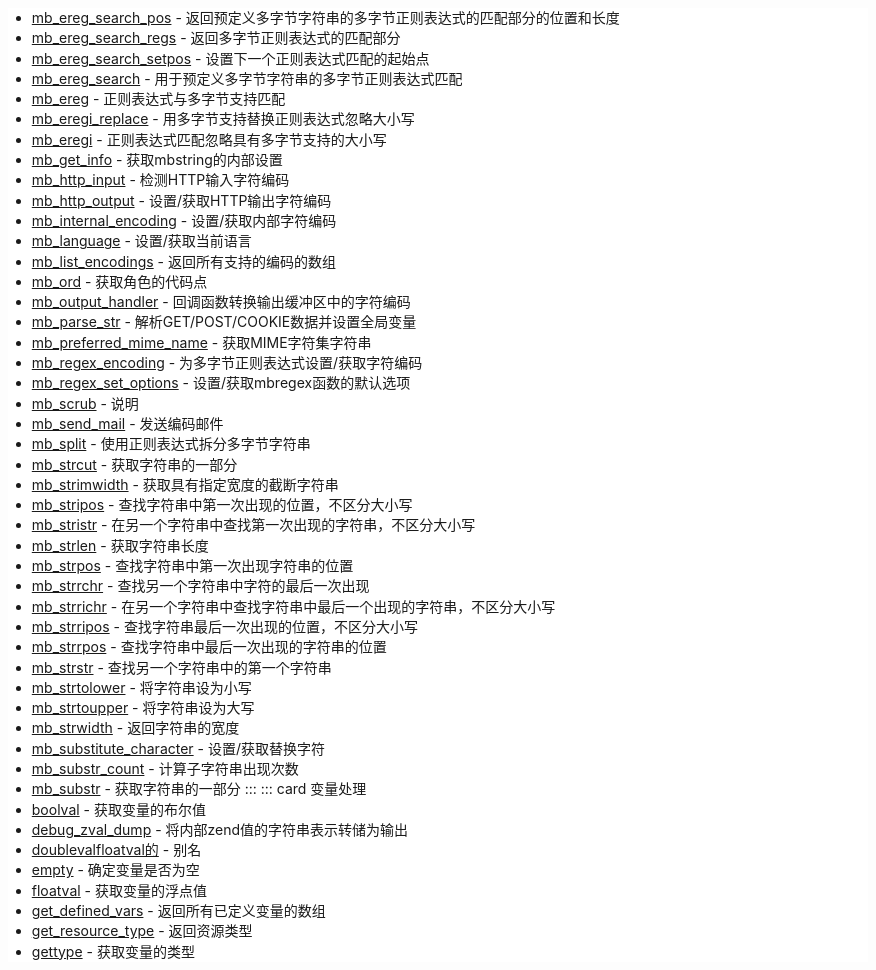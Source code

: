 - [mb_ereg_search_pos](http://php.p2hp.com/manual/zh/function.mb-ereg-search-pos.php) - 返回预定义多字节字符串的多字节正则表达式的匹配部分的位置和长度
- [mb_ereg_search_regs](http://php.p2hp.com/manual/zh/function.mb-ereg-search-regs.php) - 返回多字节正则表达式的匹配部分
- [mb_ereg_search_setpos](http://php.p2hp.com/manual/zh/function.mb-ereg-search-setpos.php) - 设置下一个正则表达式匹配的起始点
- [mb_ereg_search](http://php.p2hp.com/manual/zh/function.mb-ereg-search.php) - 用于预定义多字节字符串的多字节正则表达式匹配
- [mb_ereg](http://php.p2hp.com/manual/zh/function.mb-ereg.php) - 正则表达式与多字节支持匹配
- [mb_eregi_replace](http://php.p2hp.com/manual/zh/function.mb-eregi-replace.php) - 用多字节支持替换正则表达式忽略大小写
- [mb_eregi](http://php.p2hp.com/manual/zh/function.mb-eregi.php) - 正则表达式匹配忽略具有多字节支持的大小写
- [mb_get_info](http://php.p2hp.com/manual/zh/function.mb-get-info.php) - 获取mbstring的内部设置
- [mb_http_input](http://php.p2hp.com/manual/zh/function.mb-http-input.php) - 检测HTTP输入字符编码
- [mb_http_output](http://php.p2hp.com/manual/zh/function.mb-http-output.php) - 设置/获取HTTP输出字符编码
- [mb_internal_encoding](http://php.p2hp.com/manual/zh/function.mb-internal-encoding.php) - 设置/获取内部字符编码
- [mb_language](http://php.p2hp.com/manual/zh/function.mb-language.php) - 设置/获取当前语言
- [mb_list_encodings](http://php.p2hp.com/manual/zh/function.mb-list-encodings.php) - 返回所有支持的编码的数组
- [mb_ord](http://php.p2hp.com/manual/zh/function.mb-ord.php) - 获取角色的代码点
- [mb_output_handler](http://php.p2hp.com/manual/zh/function.mb-output-handler.php) - 回调函数转换输出缓冲区中的字符编码
- [mb_parse_str](http://php.p2hp.com/manual/zh/function.mb-parse-str.php) - 解析GET/POST/COOKIE数据并设置全局变量
- [mb_preferred_mime_name](http://php.p2hp.com/manual/zh/function.mb-preferred-mime-name.php) - 获取MIME字符集字符串
- [mb_regex_encoding](http://php.p2hp.com/manual/zh/function.mb-regex-encoding.php) - 为多字节正则表达式设置/获取字符编码
- [mb_regex_set_options](http://php.p2hp.com/manual/zh/function.mb-regex-set-options.php) - 设置/获取mbregex函数的默认选项
- [mb_scrub](http://php.p2hp.com/manual/zh/function.mb-scrub.php) - 说明
- [mb_send_mail](http://php.p2hp.com/manual/zh/function.mb-send-mail.php) - 发送编码邮件
- [mb_split](http://php.p2hp.com/manual/zh/function.mb-split.php) - 使用正则表达式拆分多字节字符串
- [mb_strcut](http://php.p2hp.com/manual/zh/function.mb-strcut.php) - 获取字符串的一部分
- [mb_strimwidth](http://php.p2hp.com/manual/zh/function.mb-strimwidth.php) - 获取具有指定宽度的截断字符串
- [mb_stripos](http://php.p2hp.com/manual/zh/function.mb-stripos.php) - 查找字符串中第一次出现的位置，不区分大小写
- [mb_stristr](http://php.p2hp.com/manual/zh/function.mb-stristr.php) - 在另一个字符串中查找第一次出现的字符串，不区分大小写
- [mb_strlen](http://php.p2hp.com/manual/zh/function.mb-strlen.php) - 获取字符串长度
- [mb_strpos](http://php.p2hp.com/manual/zh/function.mb-strpos.php) - 查找字符串中第一次出现字符串的位置
- [mb_strrchr](http://php.p2hp.com/manual/zh/function.mb-strrchr.php) - 查找另一个字符串中字符的最后一次出现
- [mb_strrichr](http://php.p2hp.com/manual/zh/function.mb-strrichr.php) - 在另一个字符串中查找字符串中最后一个出现的字符串，不区分大小写
- [mb_strripos](http://php.p2hp.com/manual/zh/function.mb-strripos.php) - 查找字符串最后一次出现的位置，不区分大小写
- [mb_strrpos](http://php.p2hp.com/manual/zh/function.mb-strrpos.php) - 查找字符串中最后一次出现的字符串的位置
- [mb_strstr](http://php.p2hp.com/manual/zh/function.mb-strstr.php) - 查找另一个字符串中的第一个字符串
- [mb_strtolower](http://php.p2hp.com/manual/zh/function.mb-strtolower.php) - 将字符串设为小写
- [mb_strtoupper](http://php.p2hp.com/manual/zh/function.mb-strtoupper.php) - 将字符串设为大写
- [mb_strwidth](http://php.p2hp.com/manual/zh/function.mb-strwidth.php) - 返回字符串的宽度
- [mb_substitute_character](http://php.p2hp.com/manual/zh/function.mb-substitute-character.php) - 设置/获取替换字符
- [mb_substr_count](http://php.p2hp.com/manual/zh/function.mb-substr-count.php) - 计算子字符串出现次数
- [mb_substr](http://php.p2hp.com/manual/zh/function.mb-substr.php) - 获取字符串的一部分
:::
::: card 变量处理
- [boolval](http://php.p2hp.com/manual/zh/function.boolval.php) - 获取变量的布尔值
- [debug_zval_dump](http://php.p2hp.com/manual/zh/function.debug-zval-dump.php) - 将内部zend值的字符串表示转储为输出
- [doublevalfloatval的](http://php.p2hp.com/manual/zh/function.doubleval.php) - 别名
- [empty](http://php.p2hp.com/manual/zh/function.empty.php) - 确定变量是否为空
- [floatval](http://php.p2hp.com/manual/zh/function.floatval.php) - 获取变量的浮点值
- [get_defined_vars](http://php.p2hp.com/manual/zh/function.get-defined-vars.php) - 返回所有已定义变量的数组
- [get_resource_type](http://php.p2hp.com/manual/zh/function.get-resource-type.php) - 返回资源类型
- [gettype](http://php.p2hp.com/manual/zh/function.gettype.php) - 获取变量的类型